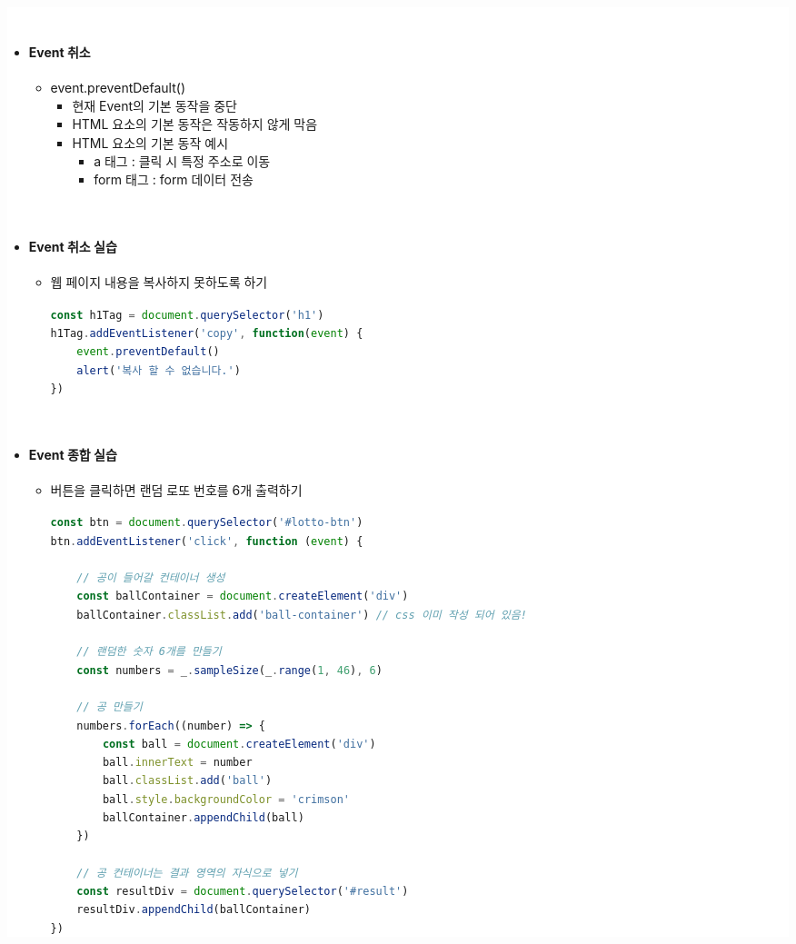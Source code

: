     

<br>

- #### Event 취소

  - event.preventDefault()
    - 현재 Event의 기본 동작을 중단
    - HTML 요소의 기본 동작은 작동하지 않게 막음
    - HTML 요소의 기본 동작 예시
      - a 태그 : 클릭 시 특정 주소로 이동
      - form 태그 : form 데이터 전송

<br>

- #### Event 취소 실습

  - 웹 페이지 내용을 복사하지 못하도록 하기

    ```javascript
    const h1Tag = document.querySelector('h1')
    h1Tag.addEventListener('copy', function(event) {
        event.preventDefault()
        alert('복사 할 수 없습니다.')
    })
    ```

<br>

- #### Event 종합 실습

  - 버튼을 클릭하면 랜덤 로또 번호를 6개 출력하기

    ```javascript
    const btn = document.querySelector('#lotto-btn')
    btn.addEventListener('click', function (event) {
        
        // 공이 들어갈 컨테이너 생성
        const ballContainer = document.createElement('div')
        ballContainer.classList.add('ball-container') // css 이미 작성 되어 있음!
        
        // 랜덤한 숫자 6개를 만들기
        const numbers = _.sampleSize(_.range(1, 46), 6)
        
        // 공 만들기
        numbers.forEach((number) => {
            const ball = document.createElement('div')
            ball.innerText = number
            ball.classList.add('ball')
            ball.style.backgroundColor = 'crimson'
            ballContainer.appendChild(ball)
        })
        
        // 공 컨테이너는 결과 영역의 자식으로 넣기
    	const resultDiv = document.querySelector('#result')
    	resultDiv.appendChild(ballContainer)
    })
    ```
